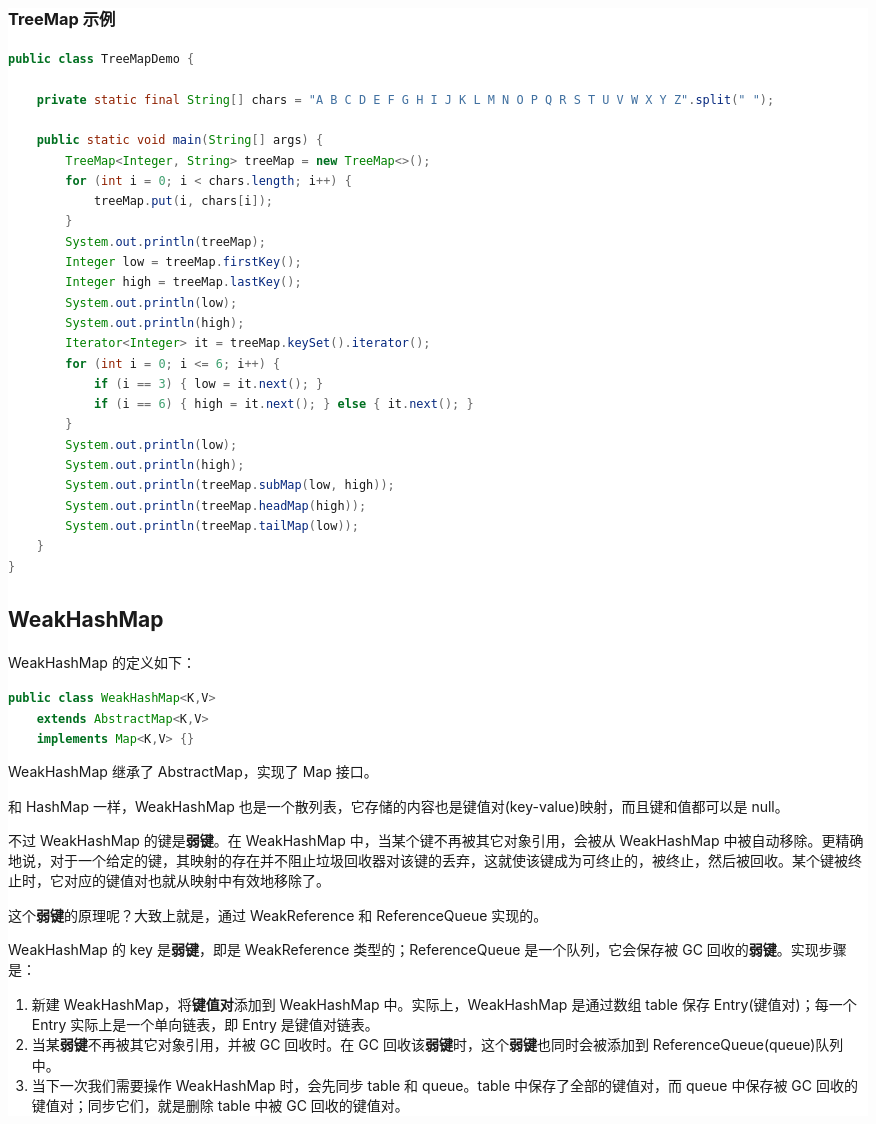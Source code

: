 ### TreeMap 示例

```java
public class TreeMapDemo {

    private static final String[] chars = "A B C D E F G H I J K L M N O P Q R S T U V W X Y Z".split(" ");

    public static void main(String[] args) {
        TreeMap<Integer, String> treeMap = new TreeMap<>();
        for (int i = 0; i < chars.length; i++) {
            treeMap.put(i, chars[i]);
        }
        System.out.println(treeMap);
        Integer low = treeMap.firstKey();
        Integer high = treeMap.lastKey();
        System.out.println(low);
        System.out.println(high);
        Iterator<Integer> it = treeMap.keySet().iterator();
        for (int i = 0; i <= 6; i++) {
            if (i == 3) { low = it.next(); }
            if (i == 6) { high = it.next(); } else { it.next(); }
        }
        System.out.println(low);
        System.out.println(high);
        System.out.println(treeMap.subMap(low, high));
        System.out.println(treeMap.headMap(high));
        System.out.println(treeMap.tailMap(low));
    }
}
```

## WeakHashMap

WeakHashMap 的定义如下：

```java
public class WeakHashMap<K,V>
    extends AbstractMap<K,V>
    implements Map<K,V> {}
```

WeakHashMap 继承了 AbstractMap，实现了 Map 接口。

和 HashMap 一样，WeakHashMap 也是一个散列表，它存储的内容也是键值对(key-value)映射，而且键和值都可以是 null。

不过 WeakHashMap 的键是**弱键**。在 WeakHashMap 中，当某个键不再被其它对象引用，会被从 WeakHashMap 中被自动移除。更精确地说，对于一个给定的键，其映射的存在并不阻止垃圾回收器对该键的丢弃，这就使该键成为可终止的，被终止，然后被回收。某个键被终止时，它对应的键值对也就从映射中有效地移除了。

这个**弱键**的原理呢？大致上就是，通过 WeakReference 和 ReferenceQueue 实现的。

WeakHashMap 的 key 是**弱键**，即是 WeakReference 类型的；ReferenceQueue 是一个队列，它会保存被 GC 回收的**弱键**。实现步骤是：

1.  新建 WeakHashMap，将**键值对**添加到 WeakHashMap 中。实际上，WeakHashMap 是通过数组 table 保存 Entry(键值对)；每一个 Entry 实际上是一个单向链表，即 Entry 是键值对链表。
2.  当某**弱键**不再被其它对象引用，并被 GC 回收时。在 GC 回收该**弱键**时，这个**弱键**也同时会被添加到 ReferenceQueue(queue)队列中。
3.  当下一次我们需要操作 WeakHashMap 时，会先同步 table 和 queue。table 中保存了全部的键值对，而 queue 中保存被 GC 回收的键值对；同步它们，就是删除 table 中被 GC 回收的键值对。
